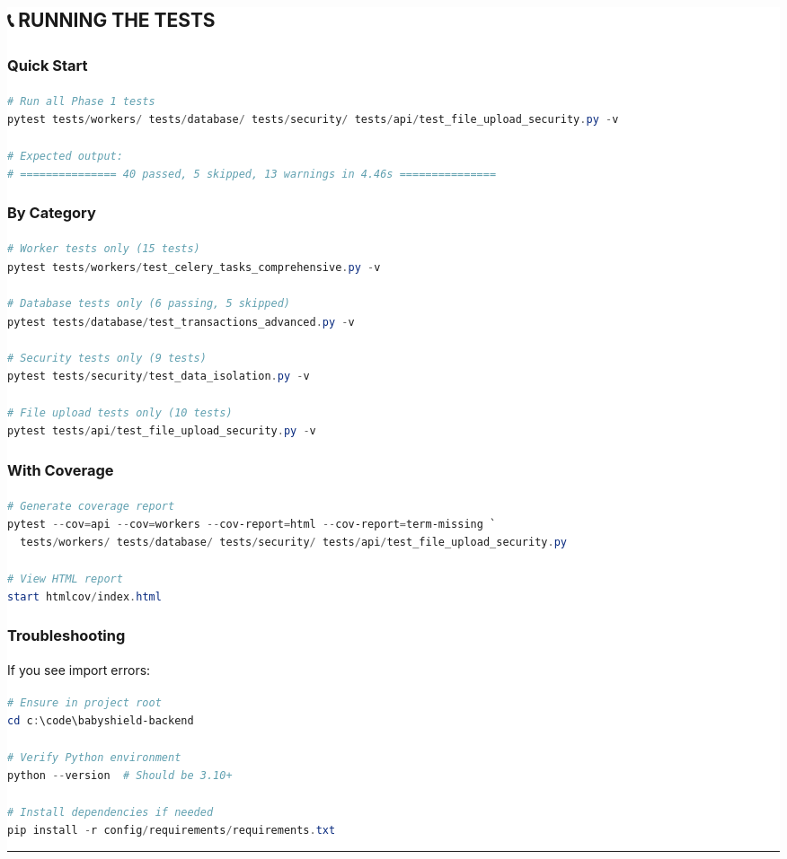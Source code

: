## 📞 RUNNING THE TESTS

### **Quick Start**

```powershell
# Run all Phase 1 tests
pytest tests/workers/ tests/database/ tests/security/ tests/api/test_file_upload_security.py -v

# Expected output:
# =============== 40 passed, 5 skipped, 13 warnings in 4.46s ===============
```

### **By Category**

```powershell
# Worker tests only (15 tests)
pytest tests/workers/test_celery_tasks_comprehensive.py -v

# Database tests only (6 passing, 5 skipped)
pytest tests/database/test_transactions_advanced.py -v

# Security tests only (9 tests)
pytest tests/security/test_data_isolation.py -v

# File upload tests only (10 tests)
pytest tests/api/test_file_upload_security.py -v
```

### **With Coverage**

```powershell
# Generate coverage report
pytest --cov=api --cov=workers --cov-report=html --cov-report=term-missing `
  tests/workers/ tests/database/ tests/security/ tests/api/test_file_upload_security.py

# View HTML report
start htmlcov/index.html
```

### **Troubleshooting**

If you see import errors:
```powershell
# Ensure in project root
cd c:\code\babyshield-backend

# Verify Python environment
python --version  # Should be 3.10+

# Install dependencies if needed
pip install -r config/requirements/requirements.txt
```

---